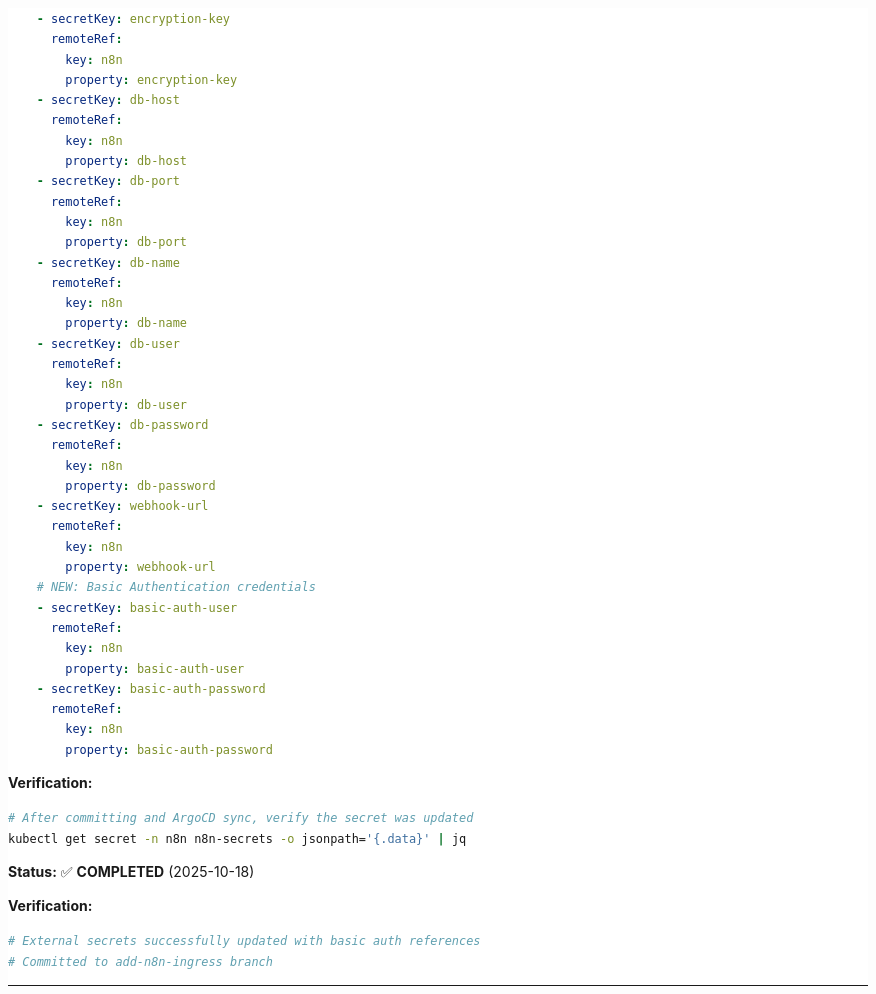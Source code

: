 ```yaml
    - secretKey: encryption-key
      remoteRef:
        key: n8n
        property: encryption-key
    - secretKey: db-host
      remoteRef:
        key: n8n
        property: db-host
    - secretKey: db-port
      remoteRef:
        key: n8n
        property: db-port
    - secretKey: db-name
      remoteRef:
        key: n8n
        property: db-name
    - secretKey: db-user
      remoteRef:
        key: n8n
        property: db-user
    - secretKey: db-password
      remoteRef:
        key: n8n
        property: db-password
    - secretKey: webhook-url
      remoteRef:
        key: n8n
        property: webhook-url
    # NEW: Basic Authentication credentials
    - secretKey: basic-auth-user
      remoteRef:
        key: n8n
        property: basic-auth-user
    - secretKey: basic-auth-password
      remoteRef:
        key: n8n
        property: basic-auth-password
```

**Verification:**
```bash
# After committing and ArgoCD sync, verify the secret was updated
kubectl get secret -n n8n n8n-secrets -o jsonpath='{.data}' | jq
```

**Status:** ✅ **COMPLETED** (2025-10-18)

**Verification:**
```bash
# External secrets successfully updated with basic auth references
# Committed to add-n8n-ingress branch
```

---